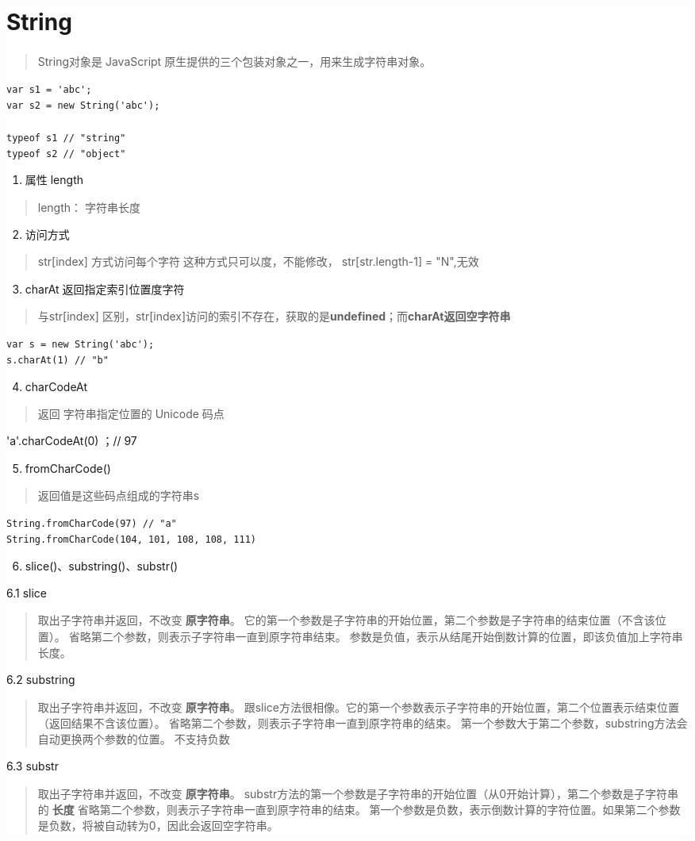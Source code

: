 

# String
> String对象是 JavaScript 原生提供的三个包装对象之一，用来生成字符串对象。

```
var s1 = 'abc';
var s2 = new String('abc');

typeof s1 // "string"
typeof s2 // "object"
```
1. 属性 length
> length： 字符串长度
2. 访问方式
> str[index] 方式访问每个字符
> 这种方式只可以度，不能修改， str[str.length-1] = "N",无效

3. charAt 返回指定索引位置度字符
> 与str[index] 区别，str[index]访问的索引不存在，获取的是**undefined**；而**charAt返回空字符串**

```
var s = new String('abc');
s.charAt(1) // "b"
```

4. charCodeAt
> 返回 字符串指定位置的 Unicode 码点

'a'.charCodeAt(0) ；// 97    


5. fromCharCode()
> 返回值是这些码点组成的字符串s

```
String.fromCharCode(97) // "a"
String.fromCharCode(104, 101, 108, 108, 111)
```

6. slice()、substring()、substr()

6.1 slice
> 取出子字符串并返回，不改变 __原字符串__。
> 它的第一个参数是子字符串的开始位置，第二个参数是子字符串的结束位置（不含该位置）。
> 省略第二个参数，则表示子字符串一直到原字符串结束。
> 参数是负值，表示从结尾开始倒数计算的位置，即该负值加上字符串长度。


6.2 substring
> 取出子字符串并返回，不改变 __原字符串__。
> 跟slice方法很相像。它的第一个参数表示子字符串的开始位置，第二个位置表示结束位置（返回结果不含该位置）。
> 省略第二个参数，则表示子字符串一直到原字符串的结束。
> 第一个参数大于第二个参数，substring方法会自动更换两个参数的位置。
> 不支持负数

6.3 substr
> 取出子字符串并返回，不改变 __原字符串__。
> substr方法的第一个参数是子字符串的开始位置（从0开始计算），第二个参数是子字符串的 __长度__
> 省略第二个参数，则表示子字符串一直到原字符串的结束。
> 第一个参数是负数，表示倒数计算的字符位置。如果第二个参数是负数，将被自动转为0，因此会返回空字符串。
